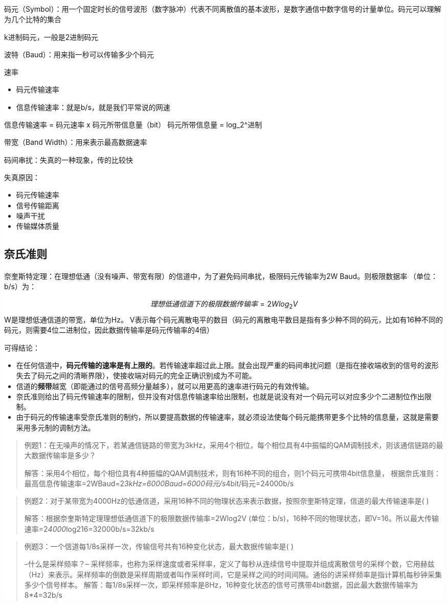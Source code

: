 

码元（Symbol）：用一个固定时长的信号波形（数字脉冲）代表不同离散值的基本波形，是数字通信中数字信号的计量单位。码元可以理解为几个比特的集合

k进制码元，一般是2进制码元

波特（Baud）：用来指一秒可以传输多少个码元

速率

- 码元传输速率

- 信息传输速率：就是b/s，就是我们平常说的网速

信息传输速率 = 码元速率 x 码元所带信息量（bit）
码元所带信息量 = log_2^进制

带宽（Band Width）：用来表示最高数据速率

码间串扰：失真的一种现象，传的比较快

失真原因：

- 码元传输速率
- 信号传输距离
- 噪声干扰
- 传输媒体质量

## 奈氏准则

奈奎斯特定理：在理想低通（没有噪声、带宽有限）的信道中，为了避免码间串扰，极限码元传输率为2W Baud。则极限数据率 （单位：b/s）为：

$$
理想低通信道下的极限数据传输率=2Wlog_2V
$$
W是理想低通信道的带宽，单位为Hz。
V表示每个码元离散电平的数目（码元的离散电平数目是指有多少种不同的码元，比如有16种不同的码元，则需要4位二进制位，因此数据传输率是码元传输率的4倍）

可得结论：

- 在任何信道中，**码元传输的速率是有上限的**。若传输速率超过此上限。就会出现严重的码间串扰问题（是指在接收端收到的信号的波形失去了码元之间的清晰界限），使接收端对码元的完全正确识别成为不可能。
- 信道的**频带**越宽（即能通过的信号高频分量越多），就可以用更高的速率进行码元的有效传输。
- 奈氏准则给出了码元传输速率的限制，但并没有对信息传输速率给出限制，也就是说没有对一个码元可以对应多少个二进制位作出限制。
- 由于码元的传输速率受奈氏准则的制约，所以要提高数据的传输速率，就必须设法使每个码元能携带更多个比特的信息量，这就是需要采用多元制的调制方法。

> 例题1：在无噪声的情况下，若某通信链路的带宽为3kHz，采用4个相位，每个相位具有4中振幅的QAM调制技术，则该通信链路的最大数据传输率是多少？
>
> 解答：采用4个相位，每个相位具有4种振幅的QAM调制技术，则有16种不同的组合，则1个码元可携带4bit信息量，
> 根据奈氏准则：最高信息传输速率=2WBaud=2*3kHz=6000Baud=6000码元/s*4bit/码元=24000b/s

> 例题2：对于某带宽为4000Hz的低通信道，采用16种不同的物理状态来表示数据，按照奈奎斯特定理，信道的最大传输速率是( )
>
> 解答：根据奈奎斯特定理理想低通信道下的极限数据传输率=2Wlog2V (单位：b/s)，16种不同的物理状态，即V=16。所以最大传输速率=2*4000*log216=32000b/s=32kb/s

> 例题3：一个信道每1/8s采样一次，传输信号共有16种变化状态，最大数据传输率是( )
>
> –什么是采样频率？–
> 采样频率，也称为采样速度或者采样率，定义了每秒从连续信号中提取并组成离散信号的采样个数，它用赫兹（Hz）来表示。采样频率的倒数是采样周期或者叫作采样时间，它是采样之间的时间间隔。通俗的讲采样频率是指计算机每秒钟采集多少个信号样本。
> 解答：每1/8s采样一次，即采样频率是8Hz，16种变化状态的信号可携带4bit数据，因此最大数据传输率为8*4=32b/s
